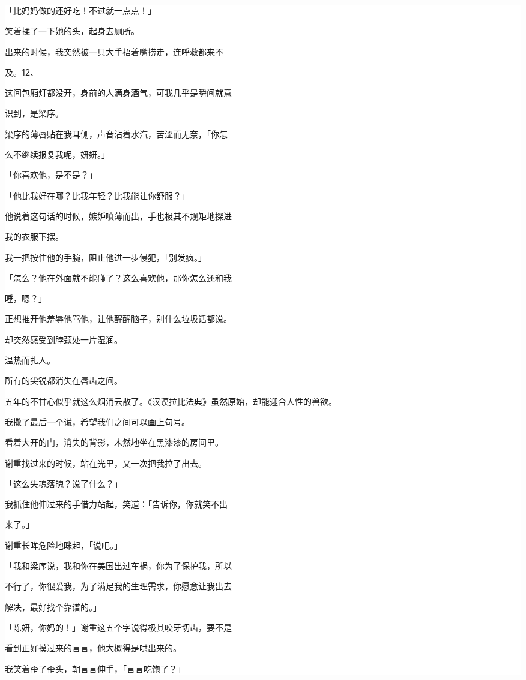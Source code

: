 「比妈妈做的还好吃！不过就一点点！」

笑着揉了一下她的头，起身去厕所。

出来的时候，我突然被一只大手捂着嘴捞走，连呼救都来不

及。12、

这间包厢灯都没开，身前的人满身酒气，可我几乎是瞬间就意

识到，是梁序。

梁序的薄唇贴在我耳侧，声音沾着水汽，苦涩而无奈，「你怎

么不继续报复我呢，妍妍。」

「你喜欢他，是不是？」

「他比我好在哪？比我年轻？比我能让你舒服？」

他说着这句话的时候，嫉妒喷薄而出，手也极其不规矩地探进

我的衣服下摆。

我一把按住他的手腕，阻止他进一步侵犯，「别发疯。」

「怎么？他在外面就不能碰了？这么喜欢他，那你怎么还和我

睡，嗯？」

正想推开他羞辱他骂他，让他醒醒脑子，别什么垃圾话都说。

却突然感受到脖颈处一片湿润。

温热而扎人。

所有的尖锐都消失在唇齿之间。

五年的不甘心似乎就这么烟消云散了。《汉谟拉比法典》虽然原始，却能迎合人性的兽欲。

我撒了最后一个谎，希望我们之间可以画上句号。

看着大开的门，消失的背影，木然地坐在黑漆漆的房间里。

谢重找过来的时候，站在光里，又一次把我拉了出去。

「这么失魂落魄？说了什么？」

我抓住他伸过来的手借力站起，笑道：「告诉你，你就笑不出

来了。」

谢重长眸危险地眯起，「说吧。」

「我和梁序说，我和你在美国出过车祸，你为了保护我，所以

不行了，你很爱我，为了满足我的生理需求，你愿意让我出去

解决，最好找个靠谱的。」

「陈妍，你妈的！」谢重这五个字说得极其咬牙切齿，要不是

看到正好摸过来的言言，他大概得是哄出来的。

我笑着歪了歪头，朝言言伸手，「言言吃饱了？」
